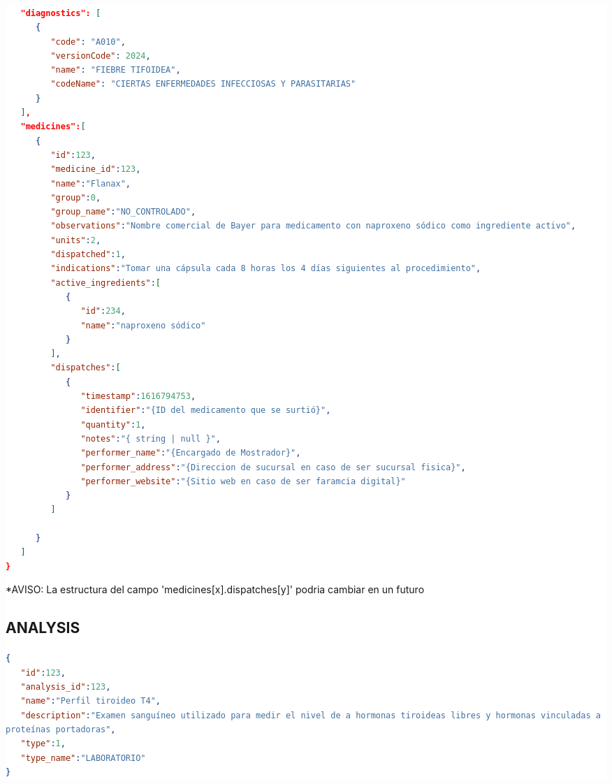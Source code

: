 ```json
   "diagnostics": [
      {
         "code": "A010",
         "versionCode": 2024,
         "name": "FIEBRE TIFOIDEA",
         "codeName": "CIERTAS ENFERMEDADES INFECCIOSAS Y PARASITARIAS"
      }
   ],
   "medicines":[
      {
         "id":123,
         "medicine_id":123,
         "name":"Flanax",
         "group":0,
         "group_name":"NO_CONTROLADO",
         "observations":"Nombre comercial de Bayer para medicamento con naproxeno sódico como ingrediente activo",
         "units":2,
         "dispatched":1,
         "indications":"Tomar una cápsula cada 8 horas los 4 días siguientes al procedimiento",
         "active_ingredients":[
            {
               "id":234,
               "name":"naproxeno sódico"
            }
         ],
         "dispatches":[
            {
               "timestamp":1616794753,
               "identifier":"{ID del medicamento que se surtió}",
               "quantity":1,
               "notes":"{ string | null }",
               "performer_name":"{Encargado de Mostrador}",
               "performer_address":"{Direccion de sucursal en caso de ser sucursal fisica}",
               "performer_website":"{Sitio web en caso de ser faramcia digital}"
            }
         ]
         
      }
   ]
}
```

*AVISO: La estructura del campo 'medicines[x].dispatches[y]' podria cambiar en un futuro

## ANALYSIS

```json
{
   "id":123,
   "analysis_id":123,
   "name":"Perfil tiroideo T4",
   "description":"Examen sanguíneo utilizado para medir el nivel de a hormonas tiroideas libres y hormonas vinculadas a proteínas portadoras",
   "type":1,
   "type_name":"LABORATORIO"
}
```
